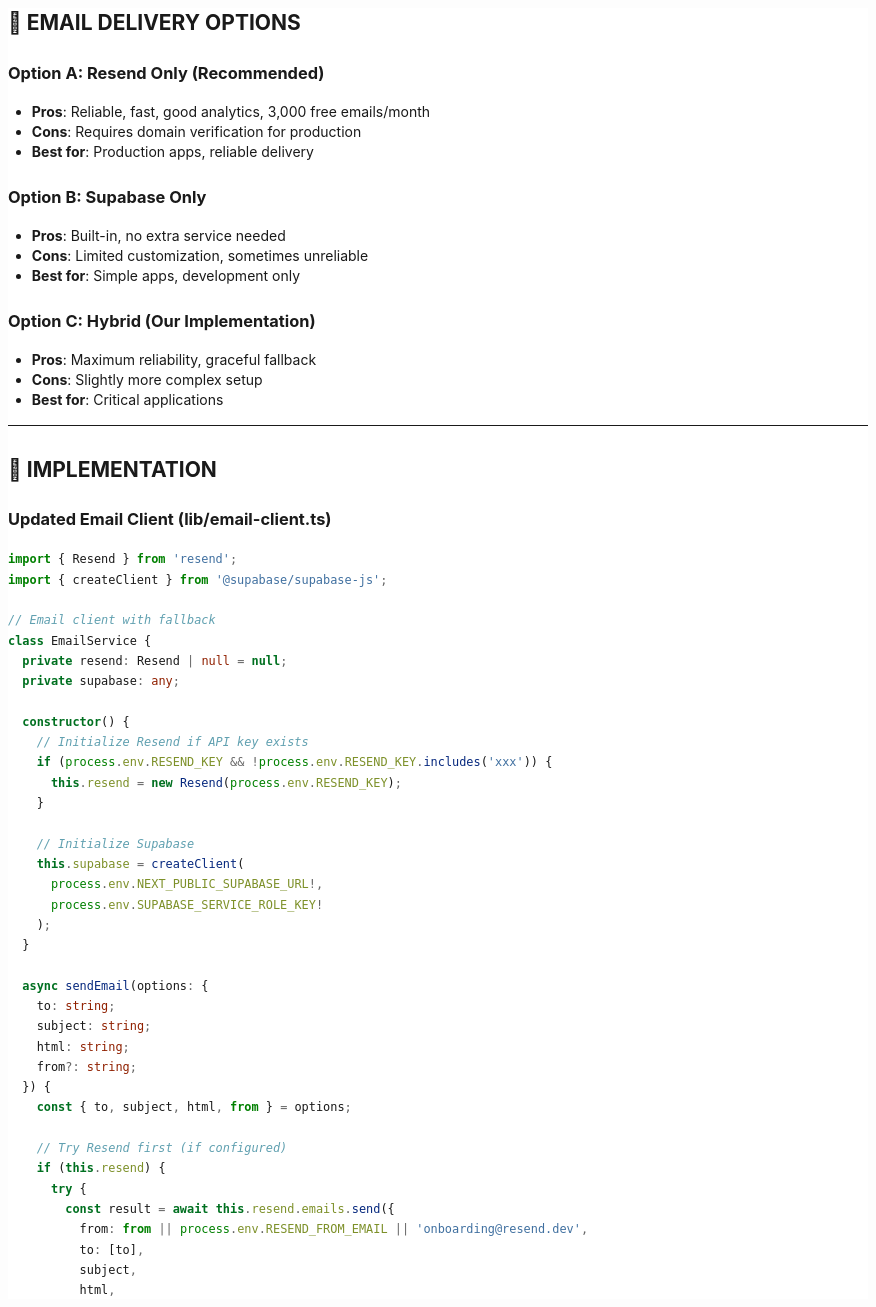 
## 📧 EMAIL DELIVERY OPTIONS

### Option A: Resend Only (Recommended)
- **Pros**: Reliable, fast, good analytics, 3,000 free emails/month
- **Cons**: Requires domain verification for production
- **Best for**: Production apps, reliable delivery

### Option B: Supabase Only  
- **Pros**: Built-in, no extra service needed
- **Cons**: Limited customization, sometimes unreliable
- **Best for**: Simple apps, development only

### Option C: Hybrid (Our Implementation)
- **Pros**: Maximum reliability, graceful fallback
- **Cons**: Slightly more complex setup
- **Best for**: Critical applications

---

## 🔧 IMPLEMENTATION

### Updated Email Client (lib/email-client.ts)

```typescript
import { Resend } from 'resend';
import { createClient } from '@supabase/supabase-js';

// Email client with fallback
class EmailService {
  private resend: Resend | null = null;
  private supabase: any;

  constructor() {
    // Initialize Resend if API key exists
    if (process.env.RESEND_KEY && !process.env.RESEND_KEY.includes('xxx')) {
      this.resend = new Resend(process.env.RESEND_KEY);
    }

    // Initialize Supabase
    this.supabase = createClient(
      process.env.NEXT_PUBLIC_SUPABASE_URL!,
      process.env.SUPABASE_SERVICE_ROLE_KEY!
    );
  }

  async sendEmail(options: {
    to: string;
    subject: string;
    html: string;
    from?: string;
  }) {
    const { to, subject, html, from } = options;

    // Try Resend first (if configured)
    if (this.resend) {
      try {
        const result = await this.resend.emails.send({
          from: from || process.env.RESEND_FROM_EMAIL || 'onboarding@resend.dev',
          to: [to],
          subject,
          html,
```